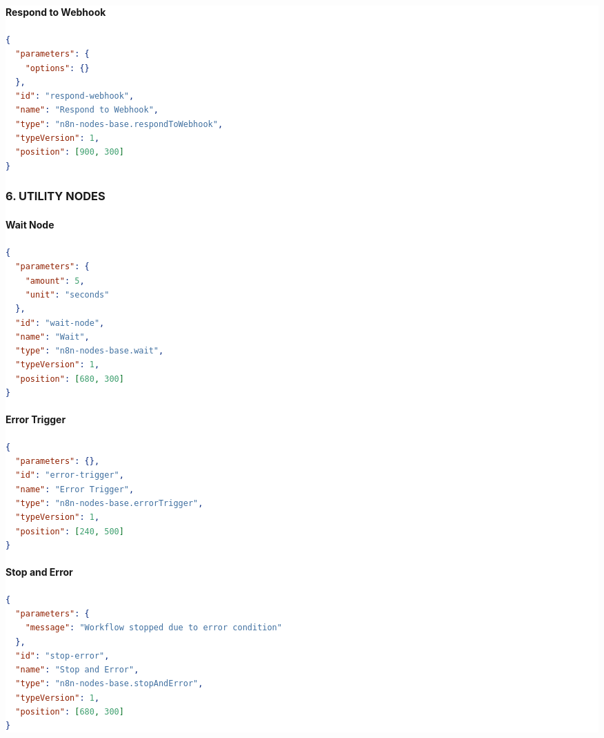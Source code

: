 #### Respond to Webhook
```json
{
  "parameters": {
    "options": {}
  },
  "id": "respond-webhook",
  "name": "Respond to Webhook",
  "type": "n8n-nodes-base.respondToWebhook",
  "typeVersion": 1,
  "position": [900, 300]
}
```

### 6. UTILITY NODES

#### Wait Node
```json
{
  "parameters": {
    "amount": 5,
    "unit": "seconds"
  },
  "id": "wait-node",
  "name": "Wait",
  "type": "n8n-nodes-base.wait",
  "typeVersion": 1,
  "position": [680, 300]
}
```

#### Error Trigger
```json
{
  "parameters": {},
  "id": "error-trigger",
  "name": "Error Trigger",
  "type": "n8n-nodes-base.errorTrigger",
  "typeVersion": 1,
  "position": [240, 500]
}
```

#### Stop and Error
```json
{
  "parameters": {
    "message": "Workflow stopped due to error condition"
  },
  "id": "stop-error",
  "name": "Stop and Error",
  "type": "n8n-nodes-base.stopAndError",
  "typeVersion": 1,
  "position": [680, 300]
}
```
